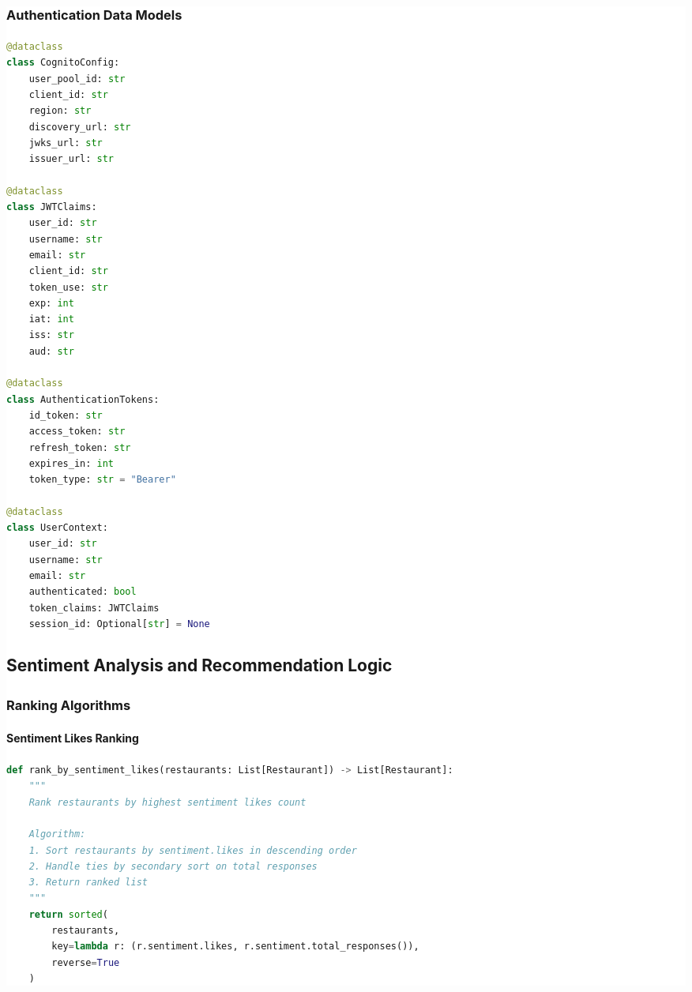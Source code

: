 ### Authentication Data Models

```python
@dataclass
class CognitoConfig:
    user_pool_id: str
    client_id: str
    region: str
    discovery_url: str
    jwks_url: str
    issuer_url: str

@dataclass
class JWTClaims:
    user_id: str
    username: str
    email: str
    client_id: str
    token_use: str
    exp: int
    iat: int
    iss: str
    aud: str

@dataclass
class AuthenticationTokens:
    id_token: str
    access_token: str
    refresh_token: str
    expires_in: int
    token_type: str = "Bearer"

@dataclass
class UserContext:
    user_id: str
    username: str
    email: str
    authenticated: bool
    token_claims: JWTClaims
    session_id: Optional[str] = None
```

## Sentiment Analysis and Recommendation Logic

### Ranking Algorithms

#### Sentiment Likes Ranking
```python
def rank_by_sentiment_likes(restaurants: List[Restaurant]) -> List[Restaurant]:
    """
    Rank restaurants by highest sentiment likes count
    
    Algorithm:
    1. Sort restaurants by sentiment.likes in descending order
    2. Handle ties by secondary sort on total responses
    3. Return ranked list
    """
    return sorted(
        restaurants,
        key=lambda r: (r.sentiment.likes, r.sentiment.total_responses()),
        reverse=True
    )
```
